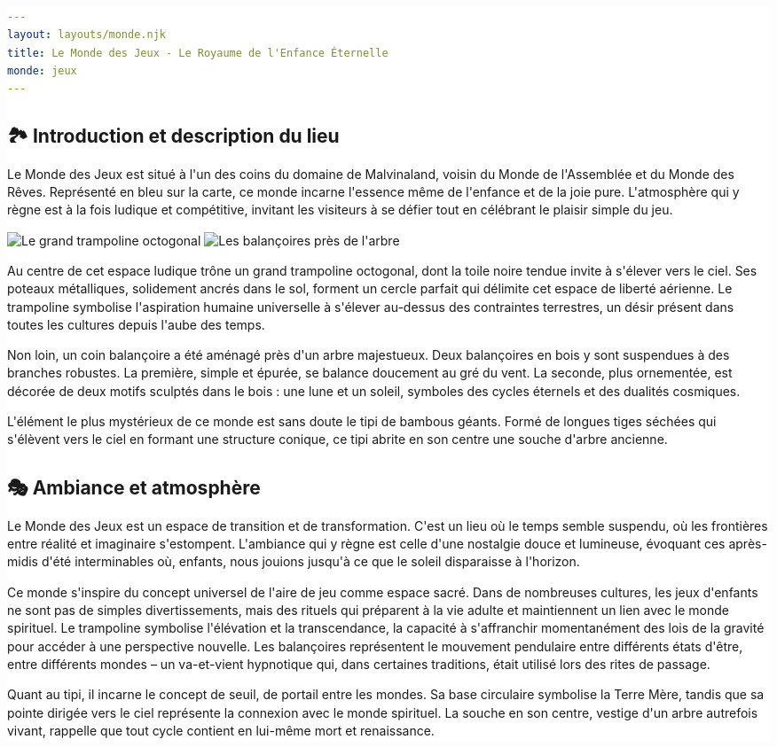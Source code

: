 ```yaml
---
layout: layouts/monde.njk
title: Le Monde des Jeux - Le Royaume de l'Enfance Éternelle
monde: jeux
---
```


## 🏞️ Introduction et description du lieu

Le Monde des Jeux est situé à l'un des coins du domaine de Malvinaland, voisin du Monde de l'Assemblée et du Monde des Rêves. Représenté en bleu sur la carte, ce monde incarne l'essence même de l'enfance et de la joie pure. L'atmosphère qui y règne est à la fois ludique et compétitive, invitant les visiteurs à se défier tout en célébrant le plaisir simple du jeu.

<div class="monde-gallery">
  <img src="/assets/images/mondes/jeux/trampoline.jpg" data-high-res="/assets/images/mondes/jeux/trampoline.jpg" alt="Le grand trampoline octogonal">
  <img src="/assets/images/mondes/jeux/balancoires.jpg" data-high-res="/assets/images/mondes/jeux/balancoires.jpg" alt="Les balançoires près de l'arbre">
</div>

Au centre de cet espace ludique trône un grand trampoline octogonal, dont la toile noire tendue invite à s'élever vers le ciel. Ses poteaux métalliques, solidement ancrés dans le sol, forment un cercle parfait qui délimite cet espace de liberté aérienne. Le trampoline symbolise l'aspiration humaine universelle à s'élever au-dessus des contraintes terrestres, un désir présent dans toutes les cultures depuis l'aube des temps.

Non loin, un coin balançoire a été aménagé près d'un arbre majestueux. Deux balançoires en bois y sont suspendues à des branches robustes. La première, simple et épurée, se balance doucement au gré du vent. La seconde, plus ornementée, est décorée de deux motifs sculptés dans le bois : une lune et un soleil, symboles des cycles éternels et des dualités cosmiques.

L'élément le plus mystérieux de ce monde est sans doute le tipi de bambous géants. Formé de longues tiges séchées qui s'élèvent vers le ciel en formant une structure conique, ce tipi abrite en son centre une souche d'arbre ancienne.

## 🎭 Ambiance et atmosphère

Le Monde des Jeux est un espace de transition et de transformation. C'est un lieu où le temps semble suspendu, où les frontières entre réalité et imaginaire s'estompent. L'ambiance qui y règne est celle d'une nostalgie douce et lumineuse, évoquant ces après-midis d'été interminables où, enfants, nous jouions jusqu'à ce que le soleil disparaisse à l'horizon.

Ce monde s'inspire du concept universel de l'aire de jeu comme espace sacré. Dans de nombreuses cultures, les jeux d'enfants ne sont pas de simples divertissements, mais des rituels qui préparent à la vie adulte et maintiennent un lien avec le monde spirituel. Le trampoline symbolise l'élévation et la transcendance, la capacité à s'affranchir momentanément des lois de la gravité pour accéder à une perspective nouvelle. Les balançoires représentent le mouvement pendulaire entre différents états d'être, entre différents mondes – un va-et-vient hypnotique qui, dans certaines traditions, était utilisé lors des rites de passage.

Quant au tipi, il incarne le concept de seuil, de portail entre les mondes. Sa base circulaire symbolise la Terre Mère, tandis que sa pointe dirigée vers le ciel représente la connexion avec le monde spirituel. La souche en son centre, vestige d'un arbre autrefois vivant, rappelle que tout cycle contient en lui-même mort et renaissance.
